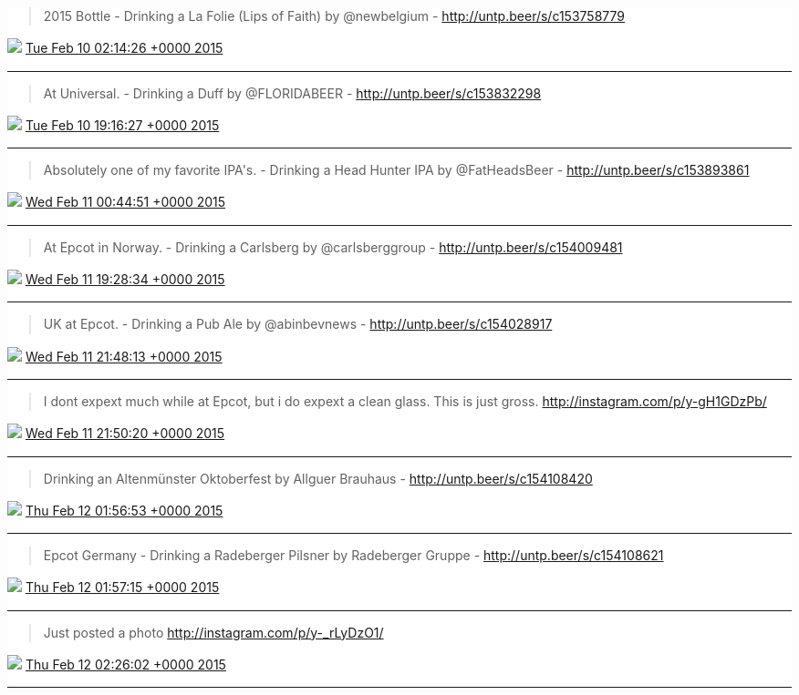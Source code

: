 > 2015 Bottle - Drinking a La Folie (Lips of Faith) by @newbelgium - http://untp.beer/s/c153758779

<img src="media/tweet.ico" width="12" /> [Tue Feb 10 02:14:26 +0000 2015](https://twitter.com/nhudson/status/564970619339800577)

----

> At Universal. - Drinking a Duff by @FLORIDABEER - http://untp.beer/s/c153832298

<img src="media/tweet.ico" width="12" /> [Tue Feb 10 19:16:27 +0000 2015](https://twitter.com/nhudson/status/565227815604600832)

----

> Absolutely one of my favorite IPA's. - Drinking a Head Hunter IPA by @FatHeadsBeer - http://untp.beer/s/c153893861

<img src="media/tweet.ico" width="12" /> [Wed Feb 11 00:44:51 +0000 2015](https://twitter.com/nhudson/status/565310459486941184)

----

> At Epcot in Norway. - Drinking a Carlsberg by @carlsberggroup - http://untp.beer/s/c154009481

<img src="media/tweet.ico" width="12" /> [Wed Feb 11 19:28:34 +0000 2015](https://twitter.com/nhudson/status/565593254381780993)

----

> UK at Epcot. - Drinking a Pub Ale by @abinbevnews - http://untp.beer/s/c154028917

<img src="media/tweet.ico" width="12" /> [Wed Feb 11 21:48:13 +0000 2015](https://twitter.com/nhudson/status/565628397934878720)

----

> I dont expext much while at Epcot, but i do expext a clean glass. This is just gross. http://instagram.com/p/y-gH1GDzPb/

<img src="media/tweet.ico" width="12" /> [Wed Feb 11 21:50:20 +0000 2015](https://twitter.com/nhudson/status/565628930653442050)

----

> Drinking an Altenmünster Oktoberfest by Allguer Brauhaus - http://untp.beer/s/c154108420

<img src="media/tweet.ico" width="12" /> [Thu Feb 12 01:56:53 +0000 2015](https://twitter.com/nhudson/status/565690976996708353)

----

> Epcot Germany - Drinking a Radeberger Pilsner by Radeberger Gruppe - http://untp.beer/s/c154108621

<img src="media/tweet.ico" width="12" /> [Thu Feb 12 01:57:15 +0000 2015](https://twitter.com/nhudson/status/565691070194151425)

----

> Just posted a photo http://instagram.com/p/y-_rLyDzO1/

<img src="media/tweet.ico" width="12" /> [Thu Feb 12 02:26:02 +0000 2015](https://twitter.com/nhudson/status/565698314151415808)

----

